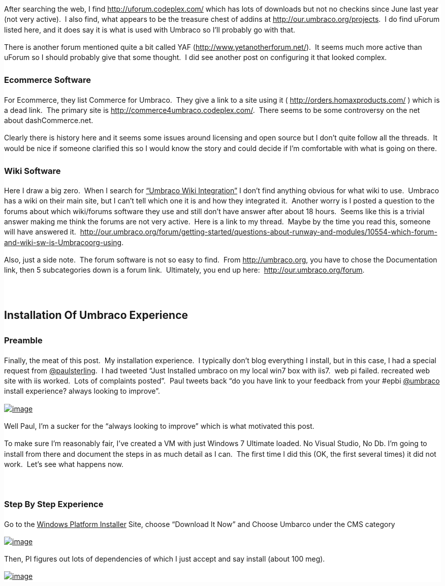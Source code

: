 <p>After searching the web, I find <a title="http://uforum.codeplex.com/" href="http://uforum.codeplex.com/">http://uforum.codeplex.com/</a> which has lots of downloads but not no checkins since June last year (not very active).&#160; I also find, what appears to be the treasure chest of addins at <a title="http://our.umbraco.org/projects" href="http://our.umbraco.org/projects">http://our.umbraco.org/projects</a>.&#160; I do find uForum listed here, and it does say it is what is used with Umbraco so I’ll probably go with that.&#160; </p>
<p>There is another forum mentioned quite a bit called YAF (<a title="http://www.yetanotherforum.net/" href="http://www.yetanotherforum.net/">http://www.yetanotherforum.net/</a>).&#160; It seems much more active than uForum so I should probably give that some thought.&#160; I did see another post on configuring it that looked complex.</p>
<h3>Ecommerce Software</h3>
<p>For Ecommerce, they list Commerce for Umbraco.&#160; They give a link to a site using it ( <a title="http://orders.homaxproducts.com/" href="http://orders.homaxproducts.com/">http://orders.homaxproducts.com/</a> ) which is a dead link.&#160; The primary site is <a title="http://commerce4umbraco.codeplex.com/" href="http://commerce4umbraco.codeplex.com/">http://commerce4umbraco.codeplex.com/</a>.&#160; There seems to be some controversy on the net about dashCommerce.net.&#160; </p>
<p>Clearly there is history here and it seems some issues around licensing and open source but I don’t quite follow all the threads.&#160; It would be nice if someone clarified this so I would know the story and could decide if I’m comfortable with what is going on there.</p>
<h3>Wiki Software</h3>
<p>Here I draw a big zero.&#160; When I search for <a href="http://www.bing.com/search?q=umbraco%20wiki%20integration&amp;mkt=en-us&amp;FORM=TOOLBR&amp;DI=6244&amp;CE=14.0&amp;CM=SearchWeb">“Umbraco Wiki Integration”</a> I don’t find anything obvious for what wiki to use.&#160; Umbraco has a wiki on their main site, but I can’t tell which one it is and how they integrated it.&#160; Another worry is I posted a question to the forums about which wiki/forums software they use and still don’t have answer after about 18 hours.&#160; Seems like this is a trivial answer making me think the forums are not very active.&#160; Here is a link to my thread.&#160; Maybe by the time you read this, someone will have answered it.&#160; <a title="http://our.umbraco.org/forum/getting-started/questions-about-runway-and-modules/10554-which-forum-and-wiki-sw-is-Umbracoorg-using" href="http://our.umbraco.org/forum/getting-started/questions-about-runway-and-modules/10554-which-forum-and-wiki-sw-is-Umbracoorg-using">http://our.umbraco.org/forum/getting-started/questions-about-runway-and-modules/10554-which-forum-and-wiki-sw-is-Umbracoorg-using</a>.&#160; </p>
<p>Also, just a side note.&#160; The forum software is not so easy to find.&#160; From <a href="http://umbraco.org">http://umbraco.org</a>, you have to chose the Documentation link, then 5 subcategories down is a forum link.&#160; Ultimately, you end up here:&#160; <a title="http://our.umbraco.org/forum" href="http://our.umbraco.org/forum">http://our.umbraco.org/forum</a>.</p>
<p>&#160;</p>
<h2>Installation Of Umbraco Experience</h2>
<h3>Preamble</h3>
<p>Finally, the meat of this post.&#160; My installation experience.&#160; I typically don’t blog everything I install, but in this case, I had a special request from <a href="http://twitter.com/paulsterling">@paulsterling</a>.&#160; I had tweeted “Just Installed umbraco on my local win7 box with iis7.&#160; web pi failed. recreated web site with iis worked.&#160; Lots of complaints posted”.&#160; Paul tweets back “do you have link to your feedback from your #epbi <a href="http://twitter.com/umbraco">@umbraco</a> install experience? always looking to improve”.</p>
<p><a href="/FilesForWebDownload/InstallingUmbracoToWindows7UltimateStepB_6E5F/image.png"><img style="border-right-width: 0px; display: inline; border-top-width: 0px; border-bottom-width: 0px; border-left-width: 0px" title="image" border="0" alt="image" src="/FilesForWebDownload/InstallingUmbracoToWindows7UltimateStepB_6E5F/image_thumb.png" width="335" height="254" /></a> </p>
<p>Well Paul, I’m a sucker for the “always looking to improve” which is what motivated this post.</p>
<p>To make sure I’m reasonably fair, I’ve created a VM with just Windows 7 Ultimate loaded. No Visual Studio, No Db. I’m going to install from there and document the steps in as much detail as I can.&#160; The first time I did this (OK, the first several times) it did not work.&#160; Let’s see what happens now.</p>
<p>&#160;</p>
<h3>Step By Step Experience</h3>
<p>Go to the <a href="http://www.microsoft.com/web/downloads/platform.aspx">Windows Platform Installer</a> Site, choose “Download It Now” and Choose Umbarco under the CMS category</p>
<p><a href="/FilesForWebDownload/InstallingUmbracoToWindows7UltimateStepB_6E5F/image_3.png"><img style="border-right-width: 0px; display: inline; border-top-width: 0px; border-bottom-width: 0px; border-left-width: 0px" title="image" border="0" alt="image" src="/FilesForWebDownload/InstallingUmbracoToWindows7UltimateStepB_6E5F/image_thumb_3.png" width="399" height="301" /></a> </p>
<p>Then, PI figures out lots of dependencies of which I just accept and say install (about 100 meg).</p>
<p><a href="/FilesForWebDownload/InstallingUmbracoToWindows7UltimateStepB_6E5F/image_4.png"><img style="border-right-width: 0px; display: inline; border-top-width: 0px; border-bottom-width: 0px; border-left-width: 0px" title="image" border="0" alt="image" src="/FilesForWebDownload/InstallingUmbracoToWindows7UltimateStepB_6E5F/image_thumb_4.png" width="419" height="364" /></a> </p>